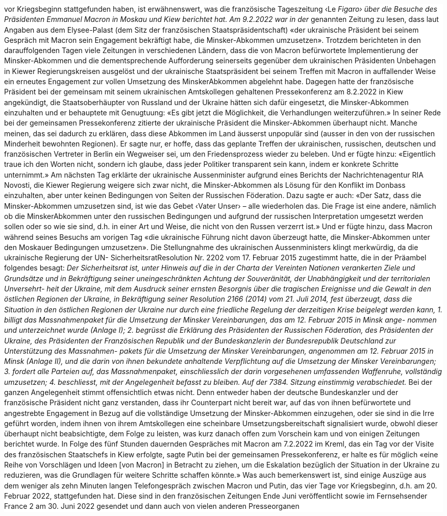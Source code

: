 vor Kriegsbeginn stattgefunden haben, ist erwähnenswert, was die französische Tageszeitung ‹Le _Figaro› über die Besuche des Präsidenten Emmanuel Macron in Moskau und Kiew berichtet hat. Am 9.2.2022 war in der_ genannten Zeitung zu lesen, dass laut Angaben aus dem Elysee-Palast (dem Sitz der französischen Staatspräsidentschaft) «der ukrainische Präsident bei seinem Gespräch mit Macron sein Engagement bekräftigt habe, die Minsker-Abkommen umzusetzen». Trotzdem berichteten in den darauffolgenden Tagen viele Zeitungen in verschiedenen Ländern, dass die von Macron befürwortete Implementierung der Minsker-Abkommen und die dementsprechende Aufforderung seinerseits gegenüber dem ukrainischen Präsidenten Unbehagen in Kiewer Regierungskreisen ausgelöst und der ukrainische Staatspräsident bei seinem Treffen mit Macron in auffallender Weise ein erneutes Engagement zur vollen Umsetzung des MinskerAbkommen abgelehnt habe. Dagegen hatte der französische Präsident bei der gemeinsam mit seinem ukrainischen Amtskollegen gehaltenen Pressekonferenz am 8.2.2022 in Kiew angekündigt, die Staatsoberhäupter von Russland und der Ukraine hätten sich dafür eingesetzt, die Minsker-Abkommen einzuhalten und er behauptete mit Genugtuung: «Es gibt jetzt die Möglichkeit, die Verhandlungen weiterzuführen.» In seiner Rede bei der gemeinsamen Pressekonferenz zitierte der ukrainische Präsident die Minsker-Abkommen überhaupt nicht. Manche meinen, das sei dadurch zu erklären, dass diese Abkommen im Land äusserst unpopulär sind (ausser in den von der russischen Minderheit bewohnten Regionen). Er sagte nur, er hoffe, dass das geplante Treffen der ukrainischen, russischen, deutschen und französischen Vertreter in Berlin ein Wegweiser sei, um den Friedensprozess wieder zu beleben. Und er fügte hinzu: «Eigentlich traue ich den Worten nicht, sondern ich glaube, dass jeder Politiker transparent sein kann, indem er konkrete Schritte unternimmt.» Am nächsten Tag erklärte der ukrainische Aussenminister aufgrund eines Berichts der Nachrichtenagentur RIA Novosti, die Kiewer Regierung weigere sich zwar nicht, die Minsker-Abkommen als Lösung für den Konflikt im Donbass einzuhalten, aber unter keinen Bedingungen von Seiten der Russischen Föderation. Dazu sagte er auch: «Der Satz, dass die Minsker-Abkommen umzusetzen sind, ist wie das Gebet ‹Vater Unser› – alle wiederholen das. Die Frage ist eine andere, nämlich ob die MinskerAbkommen unter den russischen Bedingungen und aufgrund der russischen Interpretation umgesetzt werden sollen oder so wie sie sind, d.h. in einer Art und Weise, die nicht von den Russen verzerrt ist.» Und er fügte hinzu, dass Macron während seines Besuchs am vorigen Tag «die ukrainische Führung nicht davon überzeugt hatte, die Minsker-Abkommen unter den Moskauer Bedingungen umzusetzen». Die Stellungnahme des ukrainischen Aussenministers klingt merkwürdig, da die ukrainische Regierung der UN- SicherheitsratResolution Nr. 2202 vom 17. Februar 2015 zugestimmt hatte, die in der Präambel folgendes besagt: _Der Sicherheitsrat ist, unter Hinweis auf die in der Charta der Vereinten Nationen verankerten Ziele und Grundsätze und_ _in Bekräftigung seiner uneingeschränkten Achtung der Souveränität, der Unabhängigkeit und der territorialen Unversehrt-_ _heit der Ukraine, mit dem Ausdruck seiner ernsten Besorgnis über die tragischen Ereignisse und die Gewalt in den östlichen_ _Regionen der Ukraine, in Bekräftigung seiner Resolution 2166 (2014) vom 21. Juli 2014, fest überzeugt, dass die Situation_ _in den östlichen Regionen der Ukraine nur durch eine friedliche Regelung der derzeitigen Krise beigelegt werden kann,_ _1. billigt das Massnahmenpaket für die Umsetzung der Minsker Vereinbarungen, das am 12. Februar 2015 in Minsk ange-_ _nommen und unterzeichnet wurde (Anlage I);_ _2. begrüsst die Erklärung des Präsidenten der Russischen Föderation, des Präsidenten der Ukraine, des Präsidenten der_ _Französischen Republik und der Bundeskanzlerin der Bundesrepublik Deutschland zur Unterstützung des Massnahmen-_ _pakets für die Umsetzung der Minsker Vereinbarungen, angenommen am 12. Februar 2015 in Minsk (Anlage II), und die_ _darin von ihnen bekundete anhaltende Verpflichtung auf die Umsetzung der Minsker Vereinbarungen;_ _3. fordert alle Parteien auf, das Massnahmenpaket, einschliesslich der darin vorgesehenen umfassenden Waffenruhe,_ _vollständig umzusetzen;_ _4. beschliesst, mit der Angelegenheit befasst zu bleiben._ _Auf der 7384. Sitzung einstimmig verabschiedet._ Bei der ganzen Angelegenheit stimmt offensichtlich etwas nicht. Denn entweder haben der deutsche Bundeskanzler und der französische Präsident nicht ganz verstanden, dass ihr Counterpart nicht bereit war, auf das von ihnen befürwortete und angestrebte Engagement in Bezug auf die vollständige Umsetzung der Minsker-Abkommen einzugehen, oder sie sind in die Irre geführt worden, indem ihnen von ihrem Amtskollegen eine scheinbare Umsetzungsbereitschaft signalisiert wurde, obwohl dieser überhaupt nicht beabsichtigte, dem Folge zu leisten, was kurz danach offen zum Vorschein kam und von einigen Zeitungen berichtet wurde. In Folge des fünf Stunden dauernden Gespräches mit Macron am 7.2.2022 im Kreml, das ein Tag vor der Visite des französischen Staatschefs in Kiew erfolgte, sagte Putin bei der gemeinsamen Pressekonferenz, er halte es für möglich «eine Reihe von Vorschlägen und Ideen [von Macron] in Betracht zu ziehen, um die Eskalation bezüglich der Situation in der Ukraine zu reduzieren, was die Grundlagen für weitere Schritte schaffen könnte.» Was auch bemerkenswert ist, sind einige Auszüge aus dem weniger als zehn Minuten langen Telefongespräch zwischen Macron und Putin, das vier Tage vor Kriegsbeginn, d.h. am 20. Februar 2022, stattgefunden hat. Diese sind in den französischen Zeitungen Ende Juni veröffentlicht sowie im Fernsehsender France 2 am 30. Juni 2022 gesendet und dann auch von vielen anderen Presseorganen